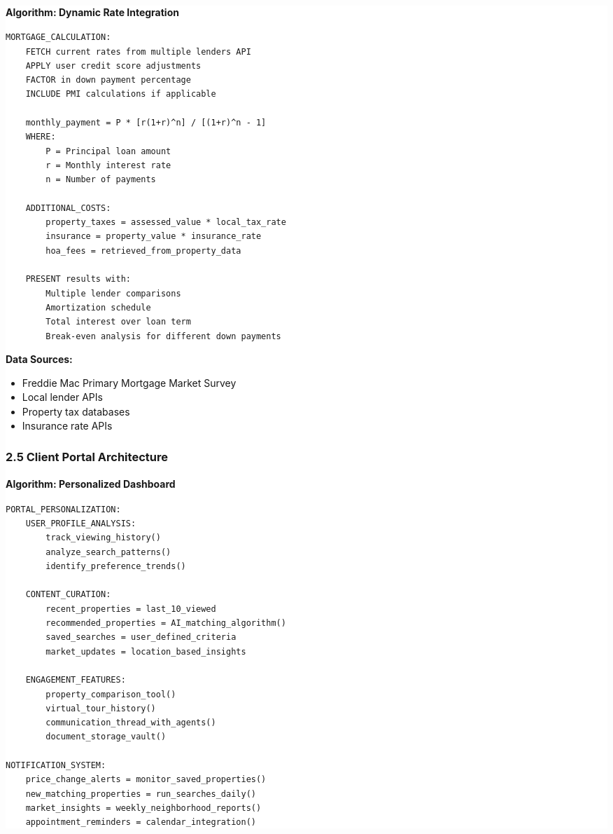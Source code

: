 **Algorithm: Dynamic Rate Integration**
```
MORTGAGE_CALCULATION:
    FETCH current rates from multiple lenders API
    APPLY user credit score adjustments
    FACTOR in down payment percentage
    INCLUDE PMI calculations if applicable
    
    monthly_payment = P * [r(1+r)^n] / [(1+r)^n - 1]
    WHERE:
        P = Principal loan amount
        r = Monthly interest rate
        n = Number of payments
        
    ADDITIONAL_COSTS:
        property_taxes = assessed_value * local_tax_rate
        insurance = property_value * insurance_rate
        hoa_fees = retrieved_from_property_data
        
    PRESENT results with:
        Multiple lender comparisons
        Amortization schedule
        Total interest over loan term
        Break-even analysis for different down payments
```

**Data Sources:**
- Freddie Mac Primary Mortgage Market Survey
- Local lender APIs
- Property tax databases
- Insurance rate APIs

### 2.5 Client Portal Architecture

**Algorithm: Personalized Dashboard**
```
PORTAL_PERSONALIZATION:
    USER_PROFILE_ANALYSIS:
        track_viewing_history()
        analyze_search_patterns()
        identify_preference_trends()
        
    CONTENT_CURATION:
        recent_properties = last_10_viewed
        recommended_properties = AI_matching_algorithm()
        saved_searches = user_defined_criteria
        market_updates = location_based_insights
        
    ENGAGEMENT_FEATURES:
        property_comparison_tool()
        virtual_tour_history()
        communication_thread_with_agents()
        document_storage_vault()
        
NOTIFICATION_SYSTEM:
    price_change_alerts = monitor_saved_properties()
    new_matching_properties = run_searches_daily()
    market_insights = weekly_neighborhood_reports()
    appointment_reminders = calendar_integration()
```
